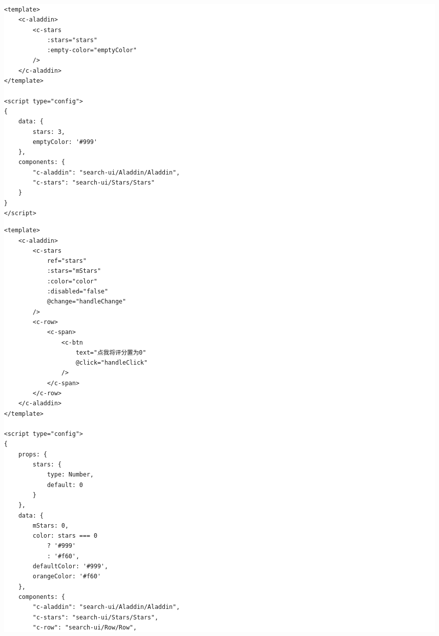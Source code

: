 ```atom 实心和镂空星星不同颜色
<template>
    <c-aladdin>
        <c-stars
            :stars="stars"
            :empty-color="emptyColor"
        />
    </c-aladdin>
</template>

<script type="config">
{
    data: {
        stars: 3,
        emptyColor: '#999'
    },
    components: {
        "c-aladdin": "search-ui/Aladdin/Aladdin",
        "c-stars": "search-ui/Stars/Stars"
    }
}
</script>
```

```atom 未评分时为灰色；评分后为橙色
<template>
    <c-aladdin>
        <c-stars
            ref="stars"
            :stars="mStars"
            :color="color"
            :disabled="false"
            @change="handleChange"
        />
        <c-row>
            <c-span>
                <c-btn
                    text="点我将评分置为0"
                    @click="handleClick"
                />
            </c-span>
        </c-row>
    </c-aladdin>
</template>

<script type="config">
{
    props: {
        stars: {
            type: Number,
            default: 0
        }
    },
    data: {
        mStars: 0,
        color: stars === 0
            ? '#999'
            : '#f60',
        defaultColor: '#999',
        orangeColor: '#f60'
    },
    components: {
        "c-aladdin": "search-ui/Aladdin/Aladdin",
        "c-stars": "search-ui/Stars/Stars",
        "c-row": "search-ui/Row/Row",
```